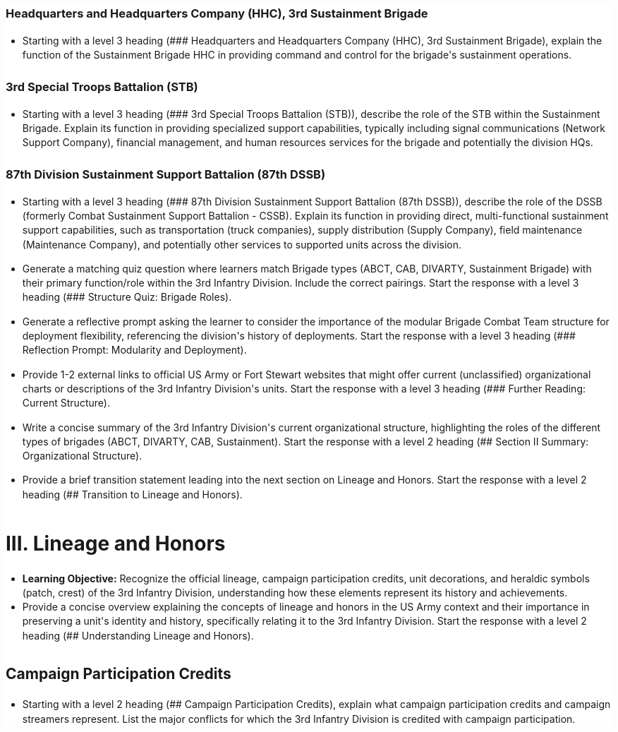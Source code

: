 ### Headquarters and Headquarters Company (HHC), 3rd Sustainment Brigade
*   <prompt>Starting with a level 3 heading (### Headquarters and Headquarters Company (HHC), 3rd Sustainment Brigade), explain the function of the Sustainment Brigade HHC in providing command and control for the brigade's sustainment operations.</prompt>

### 3rd Special Troops Battalion (STB)
*   <prompt>Starting with a level 3 heading (### 3rd Special Troops Battalion (STB)), describe the role of the STB within the Sustainment Brigade. Explain its function in providing specialized support capabilities, typically including signal communications (Network Support Company), financial management, and human resources services for the brigade and potentially the division HQs.</prompt>

### 87th Division Sustainment Support Battalion (87th DSSB)
*   <prompt>Starting with a level 3 heading (### 87th Division Sustainment Support Battalion (87th DSSB)), describe the role of the DSSB (formerly Combat Sustainment Support Battalion - CSSB). Explain its function in providing direct, multi-functional sustainment support capabilities, such as transportation (truck companies), supply distribution (Supply Company), field maintenance (Maintenance Company), and potentially other services to supported units across the division.</prompt>

*   <prompt>Generate a matching quiz question where learners match Brigade types (ABCT, CAB, DIVARTY, Sustainment Brigade) with their primary function/role within the 3rd Infantry Division. Include the correct pairings. Start the response with a level 3 heading (### Structure Quiz: Brigade Roles).</prompt>
*   <prompt>Generate a reflective prompt asking the learner to consider the importance of the modular Brigade Combat Team structure for deployment flexibility, referencing the division's history of deployments. Start the response with a level 3 heading (### Reflection Prompt: Modularity and Deployment).</prompt>
*   <prompt>Provide 1-2 external links to official US Army or Fort Stewart websites that might offer current (unclassified) organizational charts or descriptions of the 3rd Infantry Division's units. Start the response with a level 3 heading (### Further Reading: Current Structure).</prompt>
*   <prompt>Write a concise summary of the 3rd Infantry Division's current organizational structure, highlighting the roles of the different types of brigades (ABCT, DIVARTY, CAB, Sustainment). Start the response with a level 2 heading (## Section II Summary: Organizational Structure).</prompt>
*   <prompt>Provide a brief transition statement leading into the next section on Lineage and Honors. Start the response with a level 2 heading (## Transition to Lineage and Honors).</prompt>

# III. Lineage and Honors
*   **Learning Objective:** Recognize the official lineage, campaign participation credits, unit decorations, and heraldic symbols (patch, crest) of the 3rd Infantry Division, understanding how these elements represent its history and achievements.
*   <prompt>Provide a concise overview explaining the concepts of lineage and honors in the US Army context and their importance in preserving a unit's identity and history, specifically relating it to the 3rd Infantry Division. Start the response with a level 2 heading (## Understanding Lineage and Honors).</prompt>

## Campaign Participation Credits
*   <prompt>Starting with a level 2 heading (## Campaign Participation Credits), explain what campaign participation credits and campaign streamers represent. List the major conflicts for which the 3rd Infantry Division is credited with campaign participation.</prompt>
